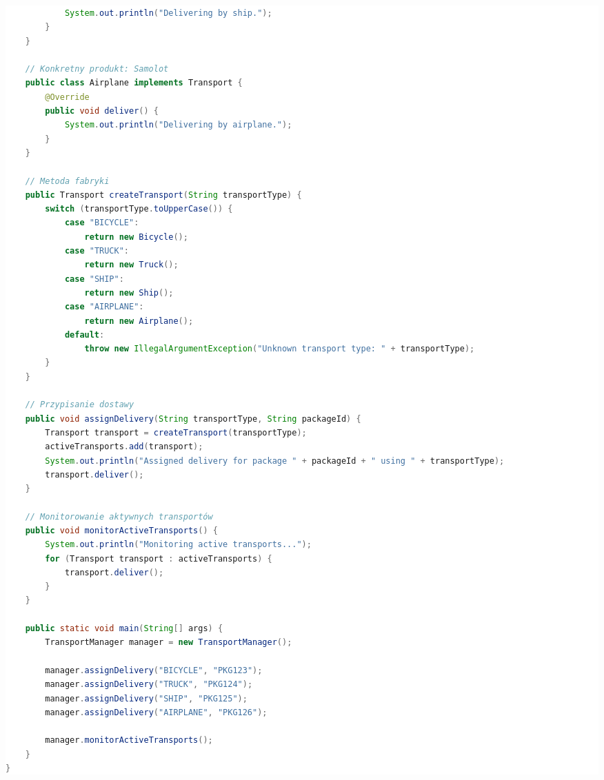 ```java
            System.out.println("Delivering by ship.");
        }
    }

    // Konkretny produkt: Samolot
    public class Airplane implements Transport {
        @Override
        public void deliver() {
            System.out.println("Delivering by airplane.");
        }
    }

    // Metoda fabryki
    public Transport createTransport(String transportType) {
        switch (transportType.toUpperCase()) {
            case "BICYCLE":
                return new Bicycle();
            case "TRUCK":
                return new Truck();
            case "SHIP":
                return new Ship();
            case "AIRPLANE":
                return new Airplane();
            default:
                throw new IllegalArgumentException("Unknown transport type: " + transportType);
        }
    }

    // Przypisanie dostawy
    public void assignDelivery(String transportType, String packageId) {
        Transport transport = createTransport(transportType);
        activeTransports.add(transport);
        System.out.println("Assigned delivery for package " + packageId + " using " + transportType);
        transport.deliver();
    }

    // Monitorowanie aktywnych transportów
    public void monitorActiveTransports() {
        System.out.println("Monitoring active transports...");
        for (Transport transport : activeTransports) {
            transport.deliver();
        }
    }

    public static void main(String[] args) {
        TransportManager manager = new TransportManager();

        manager.assignDelivery("BICYCLE", "PKG123");
        manager.assignDelivery("TRUCK", "PKG124");
        manager.assignDelivery("SHIP", "PKG125");
        manager.assignDelivery("AIRPLANE", "PKG126");

        manager.monitorActiveTransports();
    }
}
```

